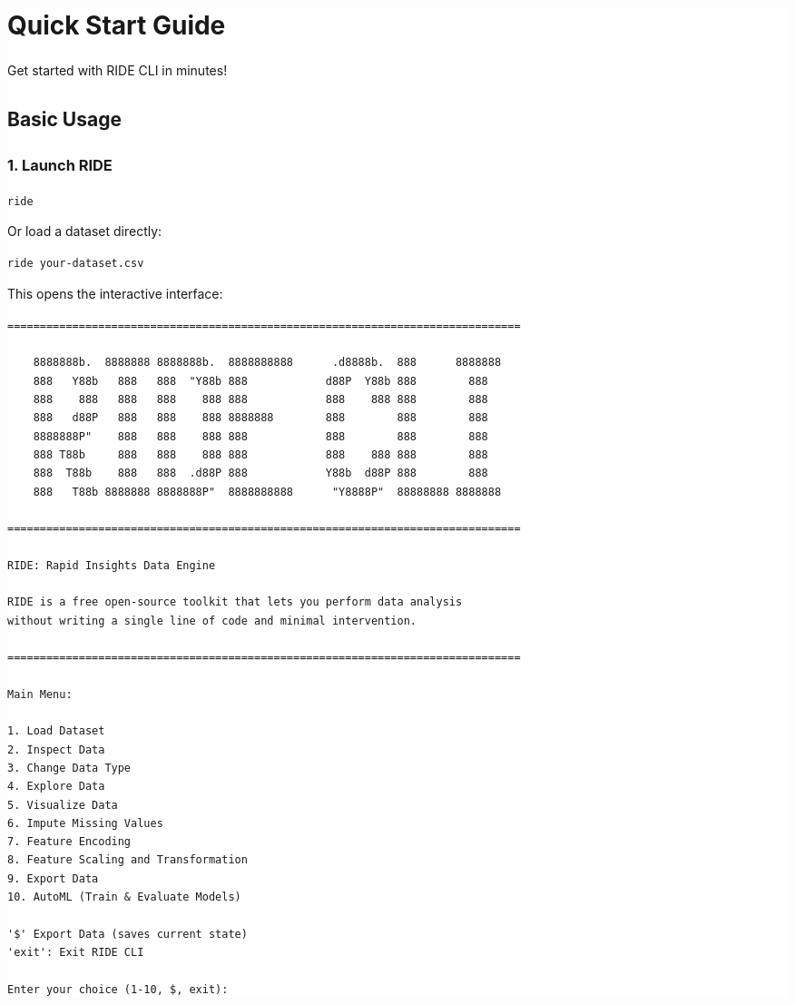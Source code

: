 # Quick Start Guide

Get started with RIDE CLI in minutes!

## Basic Usage

### 1. Launch RIDE

```bash
ride
```

Or load a dataset directly:

```bash
ride your-dataset.csv
```

This opens the interactive interface:

```
===============================================================================
                                                                               
    8888888b.  8888888 8888888b.  8888888888      .d8888b.  888      8888888  
    888   Y88b   888   888  "Y88b 888            d88P  Y88b 888        888    
    888    888   888   888    888 888            888    888 888        888    
    888   d88P   888   888    888 8888888        888        888        888    
    8888888P"    888   888    888 888            888        888        888    
    888 T88b     888   888    888 888            888    888 888        888    
    888  T88b    888   888  .d88P 888            Y88b  d88P 888        888    
    888   T88b 8888888 8888888P"  8888888888      "Y8888P"  88888888 8888888  
                                                                               
===============================================================================

RIDE: Rapid Insights Data Engine

RIDE is a free open-source toolkit that lets you perform data analysis
without writing a single line of code and minimal intervention.

===============================================================================

Main Menu:

1. Load Dataset
2. Inspect Data
3. Change Data Type
4. Explore Data
5. Visualize Data
6. Impute Missing Values
7. Feature Encoding
8. Feature Scaling and Transformation
9. Export Data
10. AutoML (Train & Evaluate Models)

'$' Export Data (saves current state)
'exit': Exit RIDE CLI

Enter your choice (1-10, $, exit):
```
